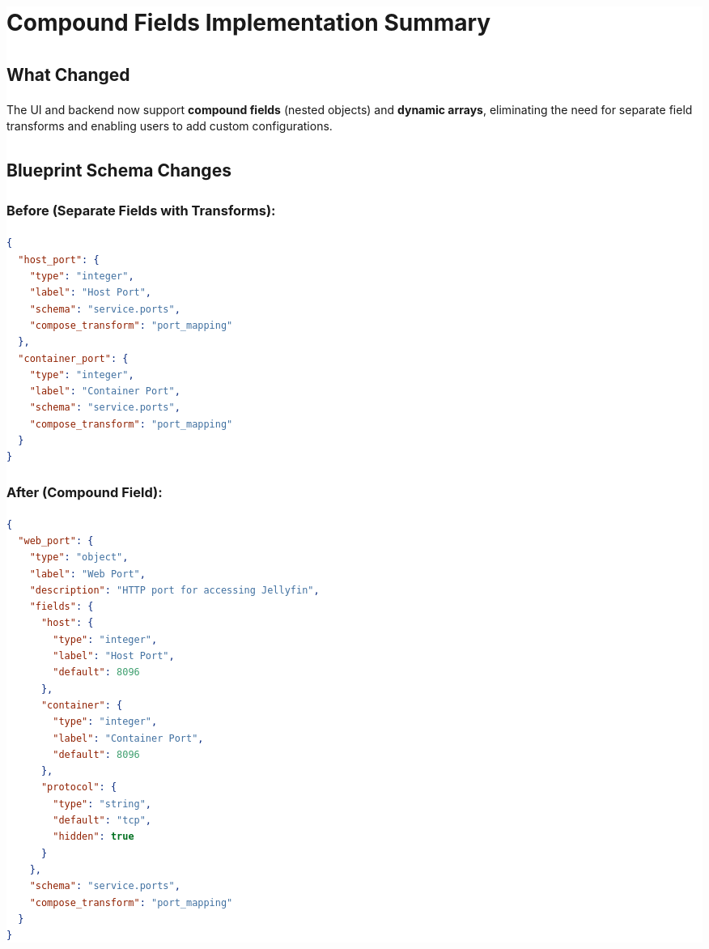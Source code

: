 # Compound Fields Implementation Summary

## What Changed

The UI and backend now support **compound fields** (nested objects) and **dynamic arrays**, eliminating the need for separate field transforms and enabling users to add custom configurations.

## Blueprint Schema Changes

### Before (Separate Fields with Transforms):
```json
{
  "host_port": {
    "type": "integer",
    "label": "Host Port",
    "schema": "service.ports",
    "compose_transform": "port_mapping"
  },
  "container_port": {
    "type": "integer",
    "label": "Container Port",
    "schema": "service.ports",
    "compose_transform": "port_mapping"
  }
}
```

### After (Compound Field):
```json
{
  "web_port": {
    "type": "object",
    "label": "Web Port",
    "description": "HTTP port for accessing Jellyfin",
    "fields": {
      "host": {
        "type": "integer",
        "label": "Host Port",
        "default": 8096
      },
      "container": {
        "type": "integer",
        "label": "Container Port",
        "default": 8096
      },
      "protocol": {
        "type": "string",
        "default": "tcp",
        "hidden": true
      }
    },
    "schema": "service.ports",
    "compose_transform": "port_mapping"
  }
}
```
